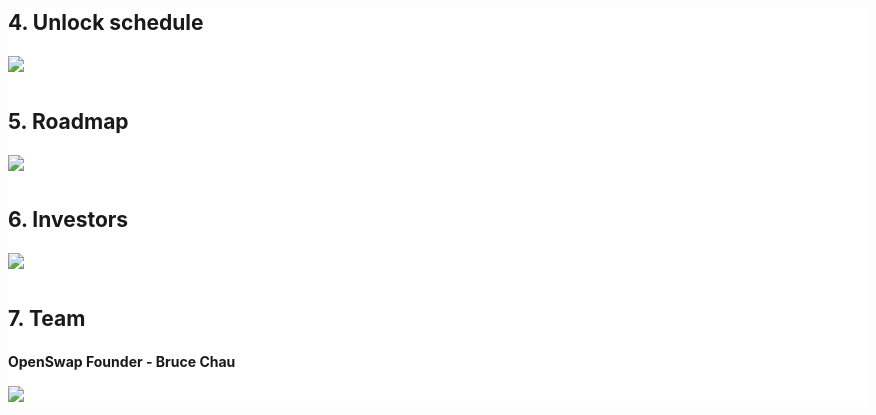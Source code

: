 
## 4. Unlock schedule



<img src="https://ic-market-projects.solv.finance/images/OSWAP/OSWAP Schedule.png" width="800px" style="margin: 0 auto;" />



## 5. Roadmap



<img src="https://ic-market-projects.solv.finance/images/OSWAP/OSWAP Roadmap.png" width="800px" style="margin: 0 auto;" />



## 6. Investors

<img src="https://ic-market-projects.solv.finance/images/OSWAP/Investors.jpeg" width="800px" style="margin: 0 auto;" />



## 7. Team

**OpenSwap Founder - Bruce Chau**

<img src="https://ic-market-projects.solv.finance/images/OSWAP/OSWAP Team.png"  />